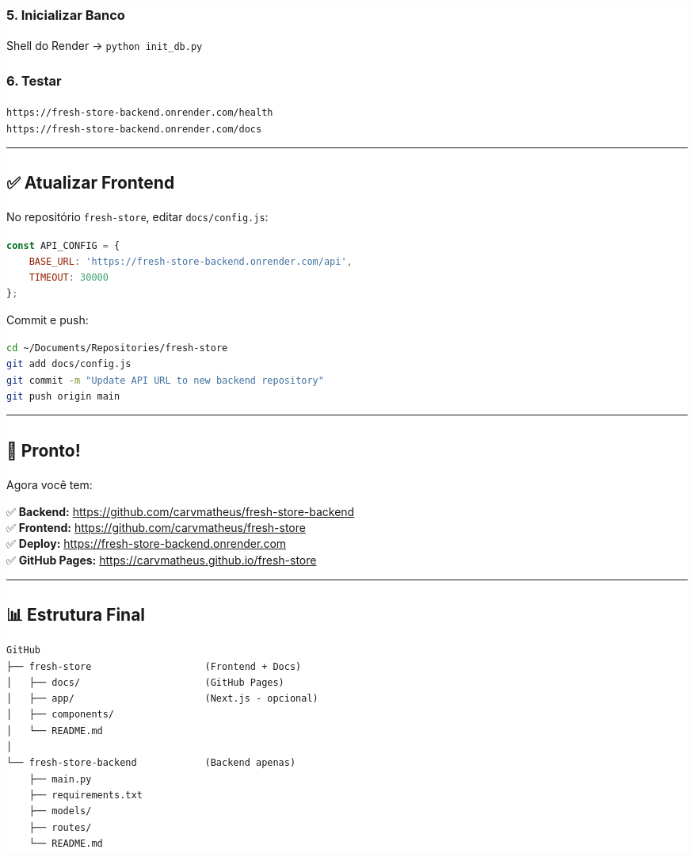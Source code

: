 ### 5. Inicializar Banco

Shell do Render → `python init_db.py`

### 6. Testar

```
https://fresh-store-backend.onrender.com/health
https://fresh-store-backend.onrender.com/docs
```

---

## ✅ Atualizar Frontend

No repositório `fresh-store`, editar `docs/config.js`:

```javascript
const API_CONFIG = {
    BASE_URL: 'https://fresh-store-backend.onrender.com/api',
    TIMEOUT: 30000
};
```

Commit e push:
```bash
cd ~/Documents/Repositories/fresh-store
git add docs/config.js
git commit -m "Update API URL to new backend repository"
git push origin main
```

---

## 🎉 Pronto!

Agora você tem:

✅ **Backend:** https://github.com/carvmatheus/fresh-store-backend  
✅ **Frontend:** https://github.com/carvmatheus/fresh-store  
✅ **Deploy:** https://fresh-store-backend.onrender.com  
✅ **GitHub Pages:** https://carvmatheus.github.io/fresh-store  

---

## 📊 Estrutura Final

```
GitHub
├── fresh-store                    (Frontend + Docs)
│   ├── docs/                      (GitHub Pages)
│   ├── app/                       (Next.js - opcional)
│   ├── components/
│   └── README.md
│
└── fresh-store-backend            (Backend apenas)
    ├── main.py
    ├── requirements.txt
    ├── models/
    ├── routes/
    └── README.md
```
